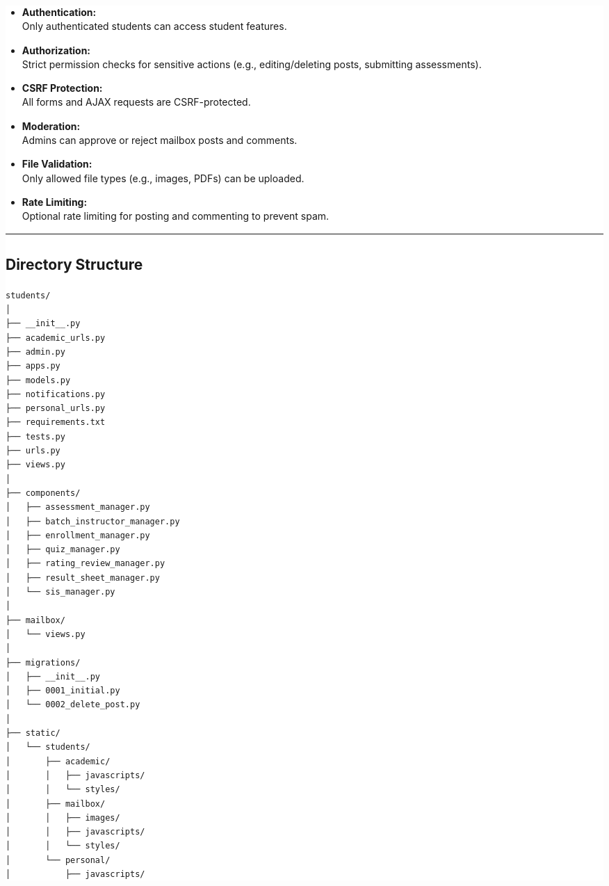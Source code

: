 - **Authentication:**  
  Only authenticated students can access student features.

- **Authorization:**  
  Strict permission checks for sensitive actions (e.g., editing/deleting posts, submitting assessments).

- **CSRF Protection:**  
  All forms and AJAX requests are CSRF-protected.

- **Moderation:**  
  Admins can approve or reject mailbox posts and comments.

- **File Validation:**  
  Only allowed file types (e.g., images, PDFs) can be uploaded.

- **Rate Limiting:**  
  Optional rate limiting for posting and commenting to prevent spam.

---

## Directory Structure

```
students/
│
├── __init__.py
├── academic_urls.py
├── admin.py
├── apps.py
├── models.py
├── notifications.py
├── personal_urls.py
├── requirements.txt
├── tests.py
├── urls.py
├── views.py
│
├── components/
│   ├── assessment_manager.py
│   ├── batch_instructor_manager.py
│   ├── enrollment_manager.py
│   ├── quiz_manager.py
│   ├── rating_review_manager.py
│   ├── result_sheet_manager.py
│   └── sis_manager.py
│
├── mailbox/
│   └── views.py
│
├── migrations/
│   ├── __init__.py
│   ├── 0001_initial.py
│   └── 0002_delete_post.py
│
├── static/
│   └── students/
│       ├── academic/
│       │   ├── javascripts/
│       │   └── styles/
│       ├── mailbox/
│       │   ├── images/
│       │   ├── javascripts/
│       │   └── styles/
│       └── personal/
│           ├── javascripts/
```